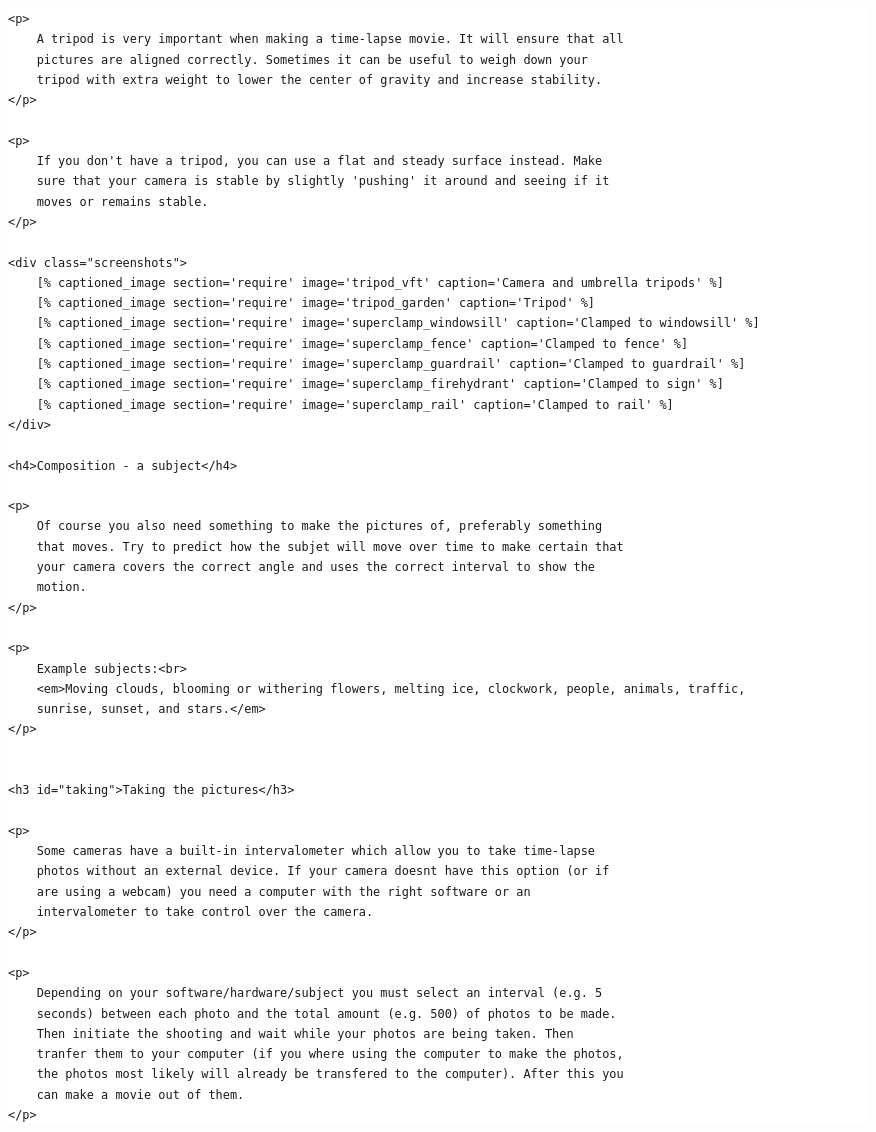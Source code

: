     <p>
        A tripod is very important when making a time-lapse movie. It will ensure that all
        pictures are aligned correctly. Sometimes it can be useful to weigh down your
        tripod with extra weight to lower the center of gravity and increase stability.
    </p>

    <p>
        If you don't have a tripod, you can use a flat and steady surface instead. Make
        sure that your camera is stable by slightly 'pushing' it around and seeing if it
        moves or remains stable.
    </p>

    <div class="screenshots">
        [% captioned_image section='require' image='tripod_vft' caption='Camera and umbrella tripods' %]
        [% captioned_image section='require' image='tripod_garden' caption='Tripod' %]
        [% captioned_image section='require' image='superclamp_windowsill' caption='Clamped to windowsill' %]
        [% captioned_image section='require' image='superclamp_fence' caption='Clamped to fence' %]
        [% captioned_image section='require' image='superclamp_guardrail' caption='Clamped to guardrail' %]
        [% captioned_image section='require' image='superclamp_firehydrant' caption='Clamped to sign' %]
        [% captioned_image section='require' image='superclamp_rail' caption='Clamped to rail' %]
    </div>

    <h4>Composition - a subject</h4>

    <p>
        Of course you also need something to make the pictures of, preferably something
        that moves. Try to predict how the subjet will move over time to make certain that
        your camera covers the correct angle and uses the correct interval to show the
        motion.
    </p>

    <p>
        Example subjects:<br>
        <em>Moving clouds, blooming or withering flowers, melting ice, clockwork, people, animals, traffic,
        sunrise, sunset, and stars.</em>
    </p>


    <h3 id="taking">Taking the pictures</h3>

    <p>
        Some cameras have a built-in intervalometer which allow you to take time-lapse
        photos without an external device. If your camera doesnt have this option (or if
        are using a webcam) you need a computer with the right software or an
        intervalometer to take control over the camera.
    </p>

    <p>
        Depending on your software/hardware/subject you must select an interval (e.g. 5
        seconds) between each photo and the total amount (e.g. 500) of photos to be made.
        Then initiate the shooting and wait while your photos are being taken. Then
        tranfer them to your computer (if you where using the computer to make the photos,
        the photos most likely will already be transfered to the computer). After this you
        can make a movie out of them.
    </p>
